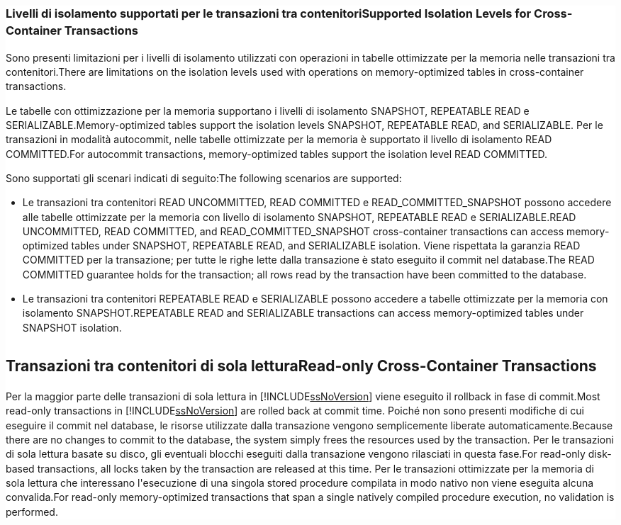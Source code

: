 ### <a name="supported-isolation-levels-for-cross-container-transactions"></a><span data-ttu-id="a5161-176">Livelli di isolamento supportati per le transazioni tra contenitori</span><span class="sxs-lookup"><span data-stu-id="a5161-176">Supported Isolation Levels for Cross-Container Transactions</span></span>  
 <span data-ttu-id="a5161-177">Sono presenti limitazioni per i livelli di isolamento utilizzati con operazioni in tabelle ottimizzate per la memoria nelle transazioni tra contenitori.</span><span class="sxs-lookup"><span data-stu-id="a5161-177">There are limitations on the isolation levels used with operations on memory-optimized tables in cross-container transactions.</span></span>  
  
 <span data-ttu-id="a5161-178">Le tabelle con ottimizzazione per la memoria supportano i livelli di isolamento SNAPSHOT, REPEATABLE READ e SERIALIZABLE.</span><span class="sxs-lookup"><span data-stu-id="a5161-178">Memory-optimized tables support the isolation levels SNAPSHOT, REPEATABLE READ, and SERIALIZABLE.</span></span> <span data-ttu-id="a5161-179">Per le transazioni in modalità autocommit, nelle tabelle ottimizzate per la memoria è supportato il livello di isolamento READ COMMITTED.</span><span class="sxs-lookup"><span data-stu-id="a5161-179">For autocommit transactions, memory-optimized tables support the isolation level READ COMMITTED.</span></span>  
  
 <span data-ttu-id="a5161-180">Sono supportati gli scenari indicati di seguito:</span><span class="sxs-lookup"><span data-stu-id="a5161-180">The following scenarios are supported:</span></span>  
  
-   <span data-ttu-id="a5161-181">Le transazioni tra contenitori READ UNCOMMITTED, READ COMMITTED e READ_COMMITTED_SNAPSHOT possono accedere alle tabelle ottimizzate per la memoria con livello di isolamento SNAPSHOT, REPEATABLE READ e SERIALIZABLE.</span><span class="sxs-lookup"><span data-stu-id="a5161-181">READ UNCOMMITTED, READ COMMITTED, and READ_COMMITTED_SNAPSHOT cross-container transactions can access memory-optimized tables under SNAPSHOT, REPEATABLE READ, and SERIALIZABLE isolation.</span></span> <span data-ttu-id="a5161-182">Viene rispettata la garanzia READ COMMITTED per la transazione; per tutte le righe lette dalla transazione è stato eseguito il commit nel database.</span><span class="sxs-lookup"><span data-stu-id="a5161-182">The READ COMMITTED guarantee holds for the transaction; all rows read by the transaction have been committed to the database.</span></span>  
  
-   <span data-ttu-id="a5161-183">Le transazioni tra contenitori REPEATABLE READ e SERIALIZABLE possono accedere a tabelle ottimizzate per la memoria con isolamento SNAPSHOT.</span><span class="sxs-lookup"><span data-stu-id="a5161-183">REPEATABLE READ and SERIALIZABLE transactions can access memory-optimized tables under SNAPSHOT isolation.</span></span>  
  
## <a name="read-only-cross-container-transactions"></a><span data-ttu-id="a5161-184">Transazioni tra contenitori di sola lettura</span><span class="sxs-lookup"><span data-stu-id="a5161-184">Read-only Cross-Container Transactions</span></span>  
 <span data-ttu-id="a5161-185">Per la maggior parte delle transazioni di sola lettura in [!INCLUDE[ssNoVersion](../includes/ssnoversion-md.md)] viene eseguito il rollback in fase di commit.</span><span class="sxs-lookup"><span data-stu-id="a5161-185">Most read-only transactions in [!INCLUDE[ssNoVersion](../includes/ssnoversion-md.md)] are rolled back at commit time.</span></span> <span data-ttu-id="a5161-186">Poiché non sono presenti modifiche di cui eseguire il commit nel database, le risorse utilizzate dalla transazione vengono semplicemente liberate automaticamente.</span><span class="sxs-lookup"><span data-stu-id="a5161-186">Because there are no changes to commit to the database, the system simply frees the resources used by the transaction.</span></span> <span data-ttu-id="a5161-187">Per le transazioni di sola lettura basate su disco, gli eventuali blocchi eseguiti dalla transazione vengono rilasciati in questa fase.</span><span class="sxs-lookup"><span data-stu-id="a5161-187">For read-only disk-based transactions, all locks taken by the transaction are released at this time.</span></span> <span data-ttu-id="a5161-188">Per le transazioni ottimizzate per la memoria di sola lettura che interessano l'esecuzione di una singola stored procedure compilata in modo nativo non viene eseguita alcuna convalida.</span><span class="sxs-lookup"><span data-stu-id="a5161-188">For read-only memory-optimized transactions that span a single natively compiled procedure execution, no validation is performed.</span></span>  
  